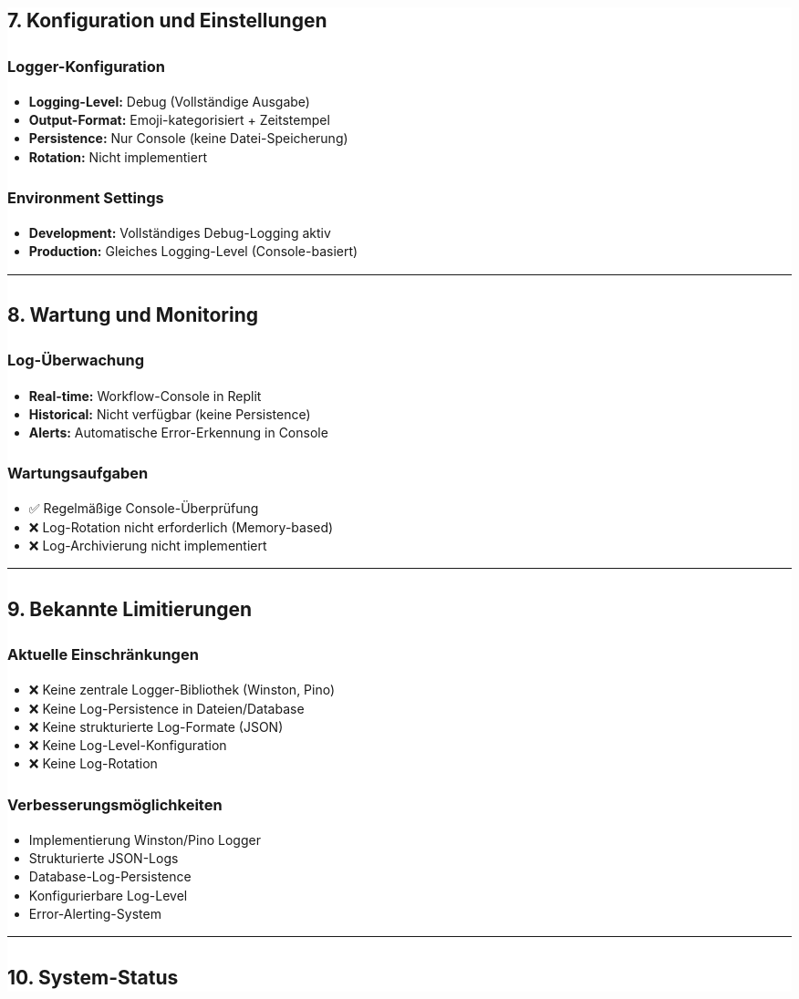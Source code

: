## **7. Konfiguration und Einstellungen**

### **Logger-Konfiguration**
- **Logging-Level:** Debug (Vollständige Ausgabe)
- **Output-Format:** Emoji-kategorisiert + Zeitstempel
- **Persistence:** Nur Console (keine Datei-Speicherung)
- **Rotation:** Nicht implementiert

### **Environment Settings**
- **Development:** Vollständiges Debug-Logging aktiv
- **Production:** Gleiches Logging-Level (Console-basiert)

---

## **8. Wartung und Monitoring**

### **Log-Überwachung**
- **Real-time:** Workflow-Console in Replit
- **Historical:** Nicht verfügbar (keine Persistence)
- **Alerts:** Automatische Error-Erkennung in Console

### **Wartungsaufgaben**
- ✅ Regelmäßige Console-Überprüfung
- ❌ Log-Rotation nicht erforderlich (Memory-based)
- ❌ Log-Archivierung nicht implementiert

---

## **9. Bekannte Limitierungen**

### **Aktuelle Einschränkungen**
- ❌ Keine zentrale Logger-Bibliothek (Winston, Pino)
- ❌ Keine Log-Persistence in Dateien/Database
- ❌ Keine strukturierte Log-Formate (JSON)
- ❌ Keine Log-Level-Konfiguration
- ❌ Keine Log-Rotation

### **Verbesserungsmöglichkeiten**
- Implementierung Winston/Pino Logger
- Strukturierte JSON-Logs
- Database-Log-Persistence
- Konfigurierbare Log-Level
- Error-Alerting-System

---

## **10. System-Status**
